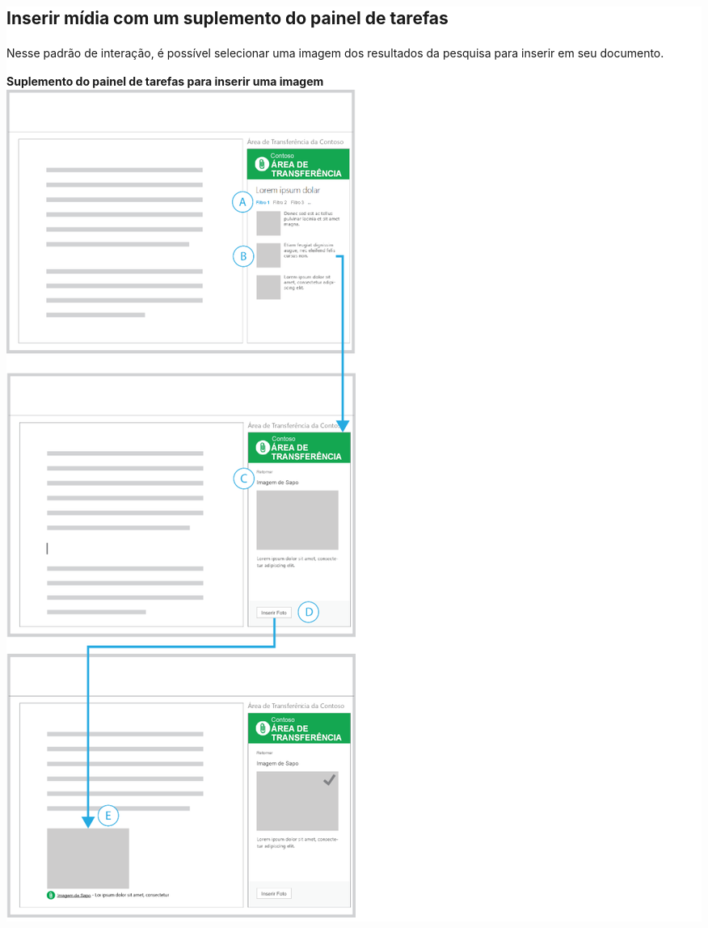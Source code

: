 ## <a name="insert-media-with-a-task-pane-add-in"></a>Inserir mídia com um suplemento do painel de tarefas


Nesse padrão de interação, é possível selecionar uma imagem dos resultados da pesquisa para inserir em seu documento.

**Suplemento do painel de tarefas para inserir uma imagem**
<br>
![Aplicativo do painel de tarefas para inserir uma imagem](../../images/office15-app-ux-fig06.png)
<br>